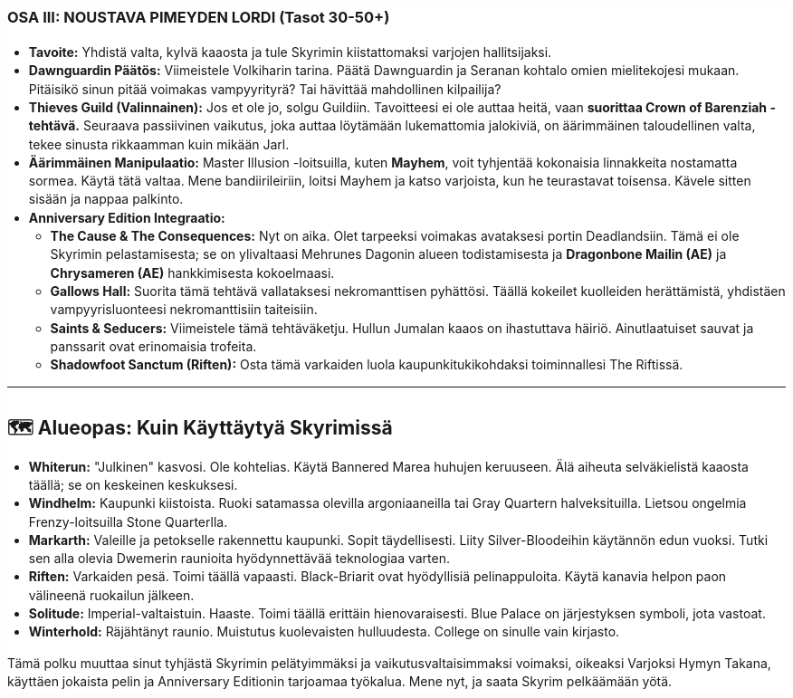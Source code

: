 ### **OSA III: NOUSTAVA PIMEYDEN LORDI (Tasot 30-50+)**

- **Tavoite:** Yhdistä valta, kylvä kaaosta ja tule Skyrimin kiistattomaksi varjojen hallitsijaksi.
- **Dawnguardin Päätös:** Viimeistele Volkiharin tarina. Päätä Dawnguardin ja Seranan kohtalo omien mielitekojesi mukaan. Pitäisikö sinun pitää voimakas vampyyrityrä? Tai hävittää mahdollinen kilpailija?
- **Thieves Guild (Valinnainen):** Jos et ole jo, solgu Guildiin. Tavoitteesi ei ole auttaa heitä, vaan **suorittaa Crown of Barenziah -tehtävä.** Seuraava passiivinen vaikutus, joka auttaa löytämään lukemattomia jalokiviä, on äärimmäinen taloudellinen valta, tekee sinusta rikkaamman kuin mikään Jarl.
- **Äärimmäinen Manipulaatio:** Master Illusion -loitsuilla, kuten **Mayhem**, voit tyhjentää kokonaisia linnakkeita nostamatta sormea. Käytä tätä valtaa. Mene bandiirileiriin, loitsi Mayhem ja katso varjoista, kun he teurastavat toisensa. Kävele sitten sisään ja nappaa palkinto.
- **Anniversary Edition Integraatio:**
    - **The Cause & The Consequences:** Nyt on aika. Olet tarpeeksi voimakas avataksesi portin Deadlandsiin. Tämä ei ole Skyrimin pelastamisesta; se on ylivaltaasi Mehrunes Dagonin alueen todistamisesta ja **Dragonbone Mailin (AE)** ja **Chrysameren (AE)** hankkimisesta kokoelmaasi.
    - **Gallows Hall:** Suorita tämä tehtävä vallataksesi nekromanttisen pyhättösi. Täällä kokeilet kuolleiden herättämistä, yhdistäen vampyyrisluonteesi nekromanttisiin taiteisiin.
    - **Saints & Seducers:** Viimeistele tämä tehtäväketju. Hullun Jumalan kaaos on ihastuttava häiriö. Ainutlaatuiset sauvat ja panssarit ovat erinomaisia trofeita.
    - **Shadowfoot Sanctum (Riften):** Osta tämä varkaiden luola kaupunkitukikohdaksi toiminnallesi The Riftissä.

***

## 🗺️ Alueopas: Kuin Käyttäytyä Skyrimissä

- **Whiterun:** "Julkinen" kasvosi. Ole kohtelias. Käytä Bannered Marea huhujen keruuseen. Älä aiheuta selväkielistä kaaosta täällä; se on keskeinen keskuksesi.
- **Windhelm:** Kaupunki kiistoista. Ruoki satamassa olevilla argoniaaneilla tai Gray Quartern halveksituilla. Lietsou ongelmia Frenzy-loitsuilla Stone Quarterlla.
- **Markarth:** Valeille ja petokselle rakennettu kaupunki. Sopit täydellisesti. Liity Silver-Bloodeihin käytännön edun vuoksi. Tutki sen alla olevia Dwemerin raunioita hyödynnettävää teknologiaa varten.
- **Riften:** Varkaiden pesä. Toimi täällä vapaasti. Black-Briarit ovat hyödyllisiä pelinappuloita. Käytä kanavia helpon paon välineenä ruokailun jälkeen.
- **Solitude:** Imperial-valtaistuin. Haaste. Toimi täällä erittäin hienovaraisesti. Blue Palace on järjestyksen symboli, jota vastoat.
- **Winterhold:** Räjähtänyt raunio. Muistutus kuolevaisten hulluudesta. College on sinulle vain kirjasto.

Tämä polku muuttaa sinut tyhjästä Skyrimin pelätyimmäksi ja vaikutusvaltaisimmaksi voimaksi, oikeaksi Varjoksi Hymyn Takana, käyttäen jokaista pelin ja Anniversary Editionin tarjoamaa työkalua. Mene nyt, ja saata Skyrim pelkäämään yötä.
